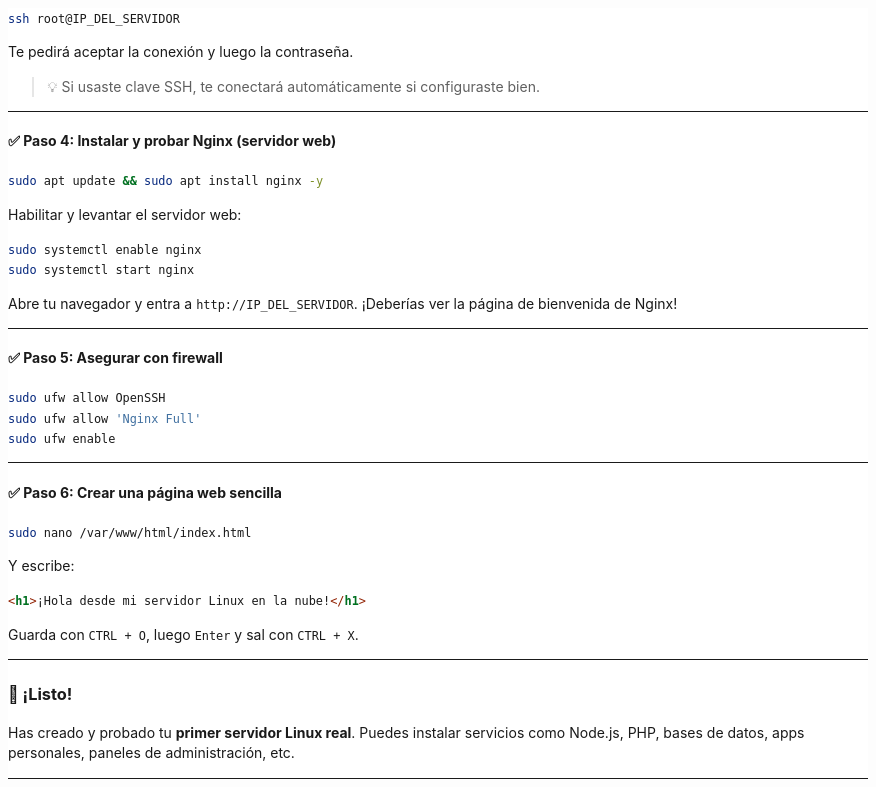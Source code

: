 ```bash
ssh root@IP_DEL_SERVIDOR
```

Te pedirá aceptar la conexión y luego la contraseña.

> 💡 Si usaste clave SSH, te conectará automáticamente si configuraste bien.

---

#### ✅ Paso 4: Instalar y probar Nginx (servidor web)

```bash
sudo apt update && sudo apt install nginx -y
```

Habilitar y levantar el servidor web:

```bash
sudo systemctl enable nginx
sudo systemctl start nginx
```

Abre tu navegador y entra a `http://IP_DEL_SERVIDOR`. ¡Deberías ver la página de bienvenida de Nginx!

---

#### ✅ Paso 5: Asegurar con firewall

```bash
sudo ufw allow OpenSSH
sudo ufw allow 'Nginx Full'
sudo ufw enable
```

---

#### ✅ Paso 6: Crear una página web sencilla

```bash
sudo nano /var/www/html/index.html
```

Y escribe:

```html
<h1>¡Hola desde mi servidor Linux en la nube!</h1>
```

Guarda con `CTRL + O`, luego `Enter` y sal con `CTRL + X`.

---

### 🎉 ¡Listo!

Has creado y probado tu **primer servidor Linux real**. Puedes instalar servicios como Node.js, PHP, bases de datos, apps personales, paneles de administración, etc.

---
